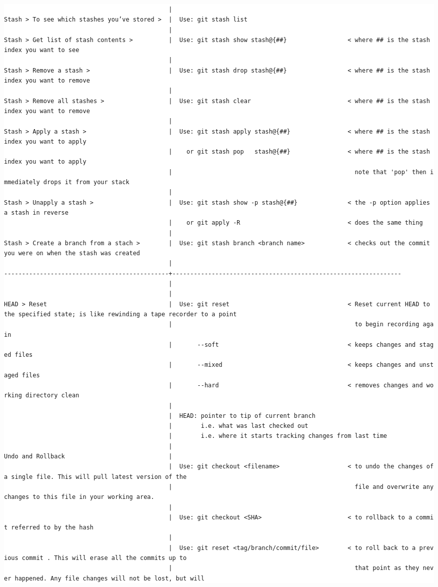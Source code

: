                                                   |
    Stash > To see which stashes you’ve stored >  |  Use: git stash list
                                                  |
    Stash > Get list of stash contents >          |  Use: git stash show stash@{##}                 < where ## is the stash index you want to see
                                                  |
    Stash > Remove a stash >                      |  Use: git stash drop stash@{##}                 < where ## is the stash index you want to remove
                                                  |
    Stash > Remove all stashes >                  |  Use: git stash clear                           < where ## is the stash index you want to remove
                                                  |
    Stash > Apply a stash >                       |  Use: git stash apply stash@{##}                < where ## is the stash index you want to apply
                                                  |    or git stash pop   stash@{##}                < where ## is the stash index you want to apply
                                                  |                                                   note that 'pop' then immediately drops it from your stack
                                                  |
    Stash > Unapply a stash >                     |  Use: git stash show -p stash@{##}              < the -p option applies a stash in reverse
                                                  |    or git apply -R                              < does the same thing
                                                  |
    Stash > Create a branch from a stach >        |  Use: git stash branch <branch name>            < checks out the commit you were on when the stash was created
                                                  |
    ----------------------------------------------+----------------------------------------------------------------
                                                  |
                                                  |
    HEAD > Reset                                  |  Use: git reset                                 < Reset current HEAD to the specified state; is like rewinding a tape recorder to a point
                                                  |                                                   to begin recording again
                                                  |       --soft                                    < keeps changes and staged files
                                                  |       --mixed                                   < keeps changes and unstaged files
                                                  |       --hard                                    < removes changes and working directory clean
                                                  |
                                                  |  HEAD: pointer to tip of current branch
                                                  |        i.e. what was last checked out
                                                  |        i.e. where it starts tracking changes from last time
                                                  |
    Undo and Rollback                             |
                                                  |  Use: git checkout <filename>                   < to undo the changes of a single file. This will pull latest version of the
                                                  |                                                   file and overwrite any changes to this file in your working area.
                                                  |
                                                  |  Use: git checkout <SHA>                        < to rollback to a commit referred to by the hash
                                                  |
                                                  |  Use: git reset <tag/branch/commit/file>        < to roll back to a previous commit . This will erase all the commits up to
                                                  |                                                   that point as they never happened. Any file changes will not be lost, but will